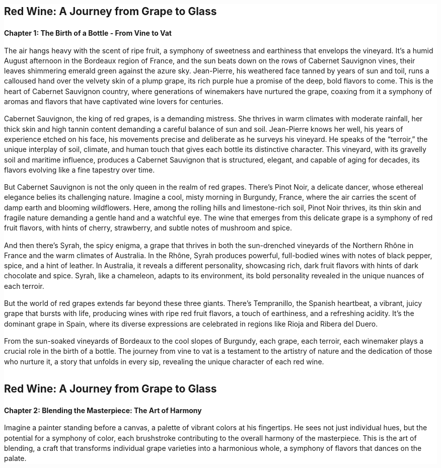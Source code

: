 ## Red Wine: A Journey from Grape to Glass

**Chapter 1: The Birth of a Bottle - From Vine to Vat**

The air hangs heavy with the scent of ripe fruit, a symphony of sweetness and earthiness that envelops the vineyard. It’s a humid August afternoon in the Bordeaux region of France, and the sun beats down on the rows of Cabernet Sauvignon vines, their leaves shimmering emerald green against the azure sky. Jean-Pierre, his weathered face tanned by years of sun and toil, runs a calloused hand over the velvety skin of a plump grape, its rich purple hue a promise of the deep, bold flavors to come.  This is the heart of Cabernet Sauvignon country, where generations of winemakers have nurtured the grape, coaxing from it a symphony of aromas and flavors that have captivated wine lovers for centuries.

Cabernet Sauvignon, the king of red grapes, is a demanding mistress.  She thrives in warm climates with moderate rainfall, her thick skin and high tannin content demanding a careful balance of sun and soil.  Jean-Pierre knows her well, his years of experience etched on his face, his movements precise and deliberate as he surveys his vineyard. He speaks of the “terroir,” the unique interplay of soil, climate, and human touch that gives each bottle its distinctive character. This vineyard, with its gravelly soil and maritime influence, produces a Cabernet Sauvignon that is structured, elegant, and capable of aging for decades, its flavors evolving like a fine tapestry over time.

But Cabernet Sauvignon is not the only queen in the realm of red grapes.  There’s Pinot Noir, a delicate dancer, whose ethereal elegance belies its challenging nature.  Imagine a cool, misty morning in Burgundy, France, where the air carries the scent of damp earth and blooming wildflowers. Here, among the rolling hills and limestone-rich soil, Pinot Noir thrives, its thin skin and fragile nature demanding a gentle hand and a watchful eye.  The wine that emerges from this delicate grape is a symphony of red fruit flavors, with hints of cherry, strawberry, and subtle notes of mushroom and spice.  

And then there’s Syrah, the spicy enigma, a grape that thrives in both the sun-drenched vineyards of the Northern Rhône in France and the warm climates of Australia.  In the Rhône, Syrah produces powerful, full-bodied wines with notes of black pepper, spice, and a hint of leather.  In Australia, it reveals a different personality, showcasing rich, dark fruit flavors with hints of dark chocolate and spice. Syrah, like a chameleon, adapts to its environment, its bold personality revealed in the unique nuances of each terroir.

But the world of red grapes extends far beyond these three giants.  There’s Tempranillo, the Spanish heartbeat, a vibrant, juicy grape that bursts with life, producing wines with ripe red fruit flavors, a touch of earthiness, and a refreshing acidity.  It’s the dominant grape in Spain, where its diverse expressions are celebrated in regions like Rioja and Ribera del Duero.

From the sun-soaked vineyards of Bordeaux to the cool slopes of Burgundy, each grape, each terroir, each winemaker plays a crucial role in the birth of a bottle.  The journey from vine to vat is a testament to the artistry of nature and the dedication of those who nurture it, a story that unfolds in every sip, revealing the unique character of each red wine. 


## Red Wine: A Journey from Grape to Glass

**Chapter 2: Blending the Masterpiece: The Art of Harmony**

Imagine a painter standing before a canvas, a palette of vibrant colors at his fingertips. He sees not just individual hues, but the potential for a symphony of color, each brushstroke contributing to the overall harmony of the masterpiece. This is the art of blending, a craft that transforms individual grape varieties into a harmonious whole, a symphony of flavors that dances on the palate.
